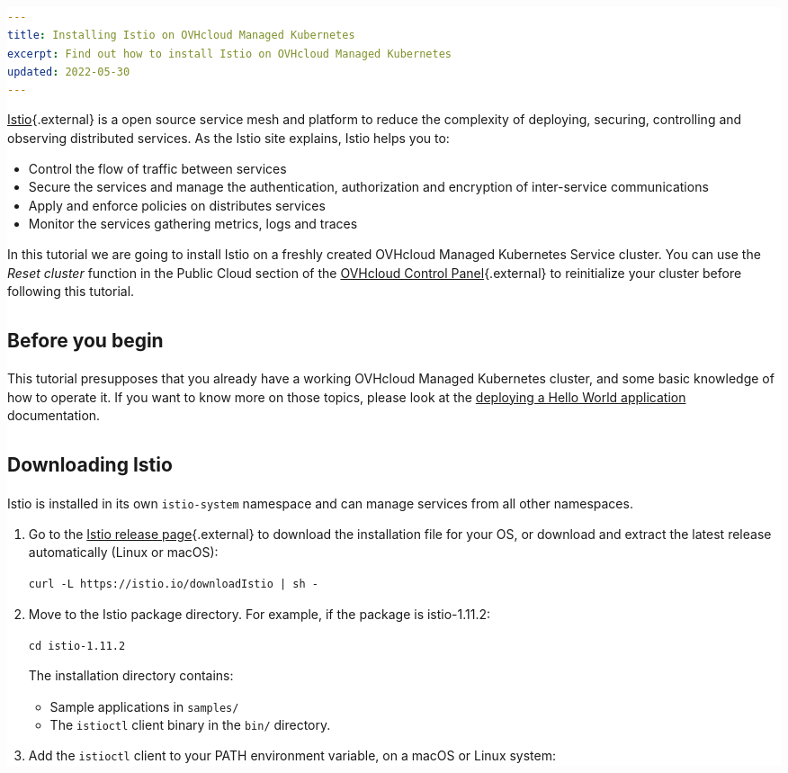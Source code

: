```yaml
---
title: Installing Istio on OVHcloud Managed Kubernetes
excerpt: Find out how to install Istio on OVHcloud Managed Kubernetes
updated: 2022-05-30
---
```


[Istio](https://istio.io){.external} is a open source service mesh and platform to reduce the complexity of deploying, securing, controlling and observing distributed services. As the Istio site explains, Istio helps you to:

- Control the flow of traffic between services
- Secure the services and manage the authentication, authorization and encryption of inter-service communications
- Apply and enforce policies on distributes services
- Monitor the services gathering metrics, logs and traces

In this tutorial we are going to install Istio on a freshly created OVHcloud Managed Kubernetes Service cluster. You can use the *Reset cluster* function in the Public Cloud section of the [OVHcloud Control Panel](https://www.ovh.com/auth?onsuccess=https%3A%2F%2Fwww.ovh.com%2Fmanager%2Fpublic-cloud&ovhSubsidiary=gb){.external} to reinitialize your cluster before following this tutorial.

## Before you begin

This tutorial presupposes that you already have a working OVHcloud Managed Kubernetes cluster, and some basic knowledge of how to operate it. If you want to know more on those topics, please look at the [deploying a Hello World application](deploying-hello-world1.) documentation.

## Downloading Istio

Istio is installed in its own `istio-system` namespace and can manage services from all other namespaces.

1. Go to the [Istio release page](https://github.com/istio/istio/releases){.external} to download the installation file for your OS, or download and extract the latest release automatically (Linux or macOS):

    ```
    curl -L https://istio.io/downloadIstio | sh -
    ```

1. Move to the Istio package directory. For example, if the package is istio-1.11.2:  

    ```
    cd istio-1.11.2
    ```

    The installation directory contains:

    - Sample applications in `samples/`
    - The `istioctl` client binary in the `bin/` directory.

  
1. Add the `istioctl` client to your PATH environment variable, on a macOS or Linux system:

